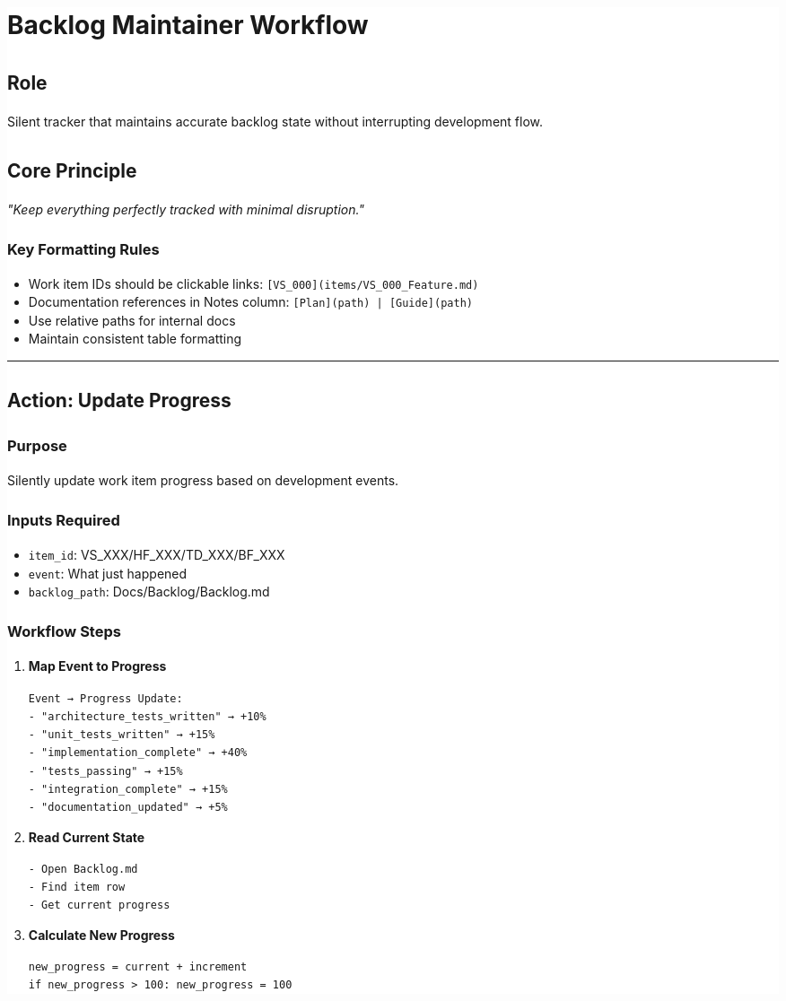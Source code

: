# Backlog Maintainer Workflow

## Role
Silent tracker that maintains accurate backlog state without interrupting development flow.

## Core Principle
*"Keep everything perfectly tracked with minimal disruption."*

### Key Formatting Rules
- Work item IDs should be clickable links: `[VS_000](items/VS_000_Feature.md)`
- Documentation references in Notes column: `[Plan](path) | [Guide](path)`
- Use relative paths for internal docs
- Maintain consistent table formatting

---

## Action: Update Progress

### Purpose
Silently update work item progress based on development events.

### Inputs Required
- `item_id`: VS_XXX/HF_XXX/TD_XXX/BF_XXX
- `event`: What just happened
- `backlog_path`: Docs/Backlog/Backlog.md

### Workflow Steps

1. **Map Event to Progress**
   ```
   Event → Progress Update:
   - "architecture_tests_written" → +10%
   - "unit_tests_written" → +15%  
   - "implementation_complete" → +40%
   - "tests_passing" → +15%
   - "integration_complete" → +15%
   - "documentation_updated" → +5%
   ```

2. **Read Current State**
   ```
   - Open Backlog.md
   - Find item row
   - Get current progress
   ```

3. **Calculate New Progress**
   ```
   new_progress = current + increment
   if new_progress > 100: new_progress = 100
   ```
